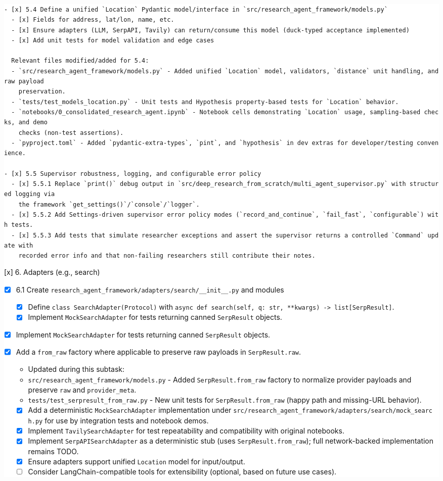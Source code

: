     - [x] 5.4 Define a unified `Location` Pydantic model/interface in `src/research_agent_framework/models.py`
      - [x] Fields for address, lat/lon, name, etc.
      - [x] Ensure adapters (LLM, SerpAPI, Tavily) can return/consume this model (duck-typed acceptance implemented)
      - [x] Add unit tests for model validation and edge cases

      Relevant files modified/added for 5.4:
      - `src/research_agent_framework/models.py` - Added unified `Location` model, validators, `distance` unit handling, and raw payload
        preservation.
      - `tests/test_models_location.py` - Unit tests and Hypothesis property-based tests for `Location` behavior.
      - `notebooks/0_consolidated_research_agent.ipynb` - Notebook cells demonstrating `Location` usage, sampling-based checks, and demo
        checks (non-test assertions).
      - `pyproject.toml` - Added `pydantic-extra-types`, `pint`, and `hypothesis` in dev extras for developer/testing convenience.

    - [x] 5.5 Supervisor robustness, logging, and configurable error policy
      - [x] 5.5.1 Replace `print()` debug output in `src/deep_research_from_scratch/multi_agent_supervisor.py` with structured logging via
        the framework `get_settings()`/`console`/`logger`.
      - [x] 5.5.2 Add Settings-driven supervisor error policy modes (`record_and_continue`, `fail_fast`, `configurable`) with tests.
      - [x] 5.5.3 Add tests that simulate researcher exceptions and assert the supervisor returns a controlled `Command` update with
        recorded error info and that non-failing researchers still contribute their notes.

 [x] 6. Adapters (e.g., search)

- [x] 6.1 Create `research_agent_framework/adapters/search/__init__.py` and modules
  - [x] Define `class SearchAdapter(Protocol)` with `async def search(self, q: str, **kwargs) -> list[SerpResult]`.
  - [x] Implement `MockSearchAdapter` for tests returning canned `SerpResult` objects.
- [x] Implement `MockSearchAdapter` for tests returning canned `SerpResult` objects.
- [x] Add a `from_raw` factory where applicable to preserve raw payloads in `SerpResult.raw`.

  - Updated during this subtask:
  - `src/research_agent_framework/models.py` - Added `SerpResult.from_raw` factory to normalize provider payloads and preserve `raw` and
    `provider_meta`.
  - `tests/test_serpresult_from_raw.py` - New unit tests for `SerpResult.from_raw` (happy path and missing-URL behavior).
  - [x] Add a deterministic `MockSearchAdapter` implementation under `src/research_agent_framework/adapters/search/mock_search.py` for use
   by integration tests and notebook demos.
  - [x] Implement `TavilySearchAdapter` for test repeatability and compatibility with original notebooks.
  - [x] Implement `SerpAPISearchAdapter` as a deterministic stub (uses `SerpResult.from_raw`); full network-backed implementation remains
    TODO.
  - [x] Ensure adapters support unified `Location` model for input/output.
  - [ ] Consider LangChain-compatible tools for extensibility (optional, based on future use cases).
